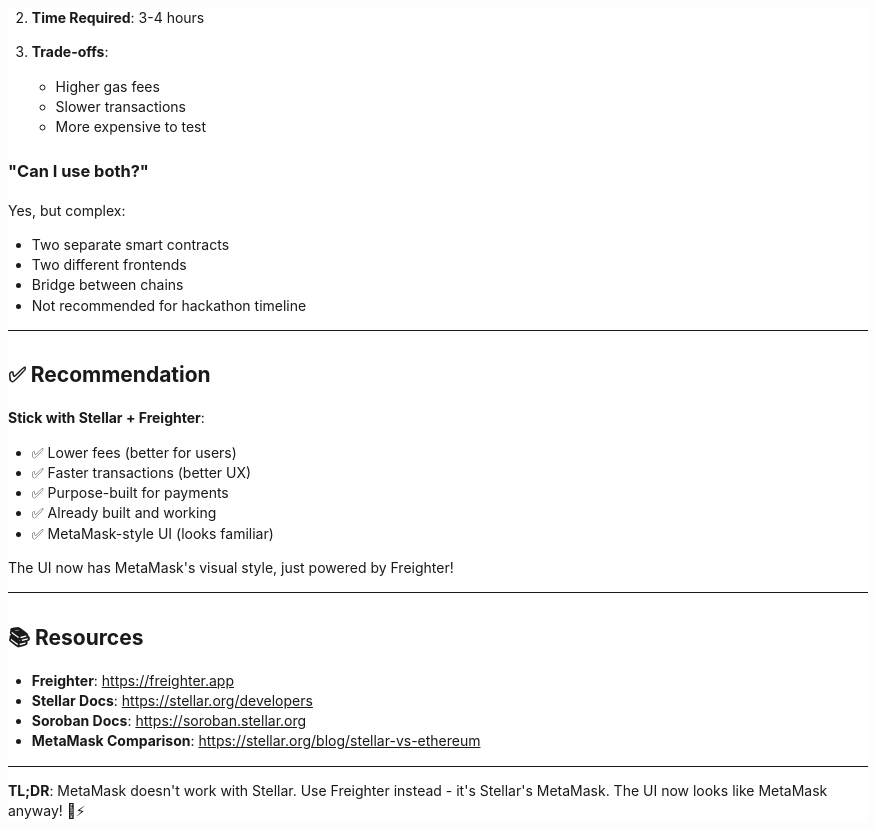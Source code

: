 2. **Time Required**: 3-4 hours

3. **Trade-offs**:
   - Higher gas fees
   - Slower transactions
   - More expensive to test

### "Can I use both?"

Yes, but complex:
- Two separate smart contracts
- Two different frontends
- Bridge between chains
- Not recommended for hackathon timeline

---

## ✅ Recommendation

**Stick with Stellar + Freighter**:
- ✅ Lower fees (better for users)
- ✅ Faster transactions (better UX)
- ✅ Purpose-built for payments
- ✅ Already built and working
- ✅ MetaMask-style UI (looks familiar)

The UI now has MetaMask's visual style, just powered by Freighter!

---

## 📚 Resources

- **Freighter**: https://freighter.app
- **Stellar Docs**: https://stellar.org/developers
- **Soroban Docs**: https://soroban.stellar.org
- **MetaMask Comparison**: https://stellar.org/blog/stellar-vs-ethereum

---

**TL;DR**: MetaMask doesn't work with Stellar. Use Freighter instead - it's Stellar's MetaMask. The UI now looks like MetaMask anyway! 🦊⚡
